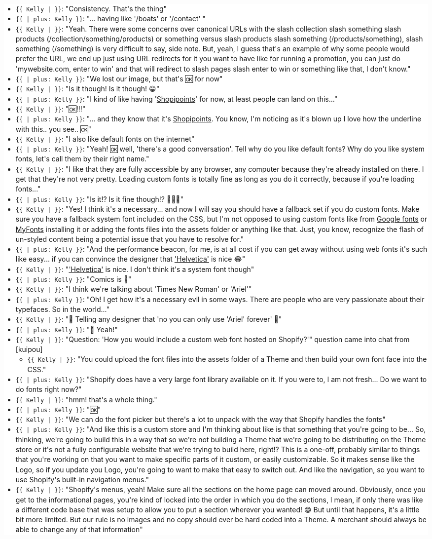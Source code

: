 - `{{ Kelly | }}`: "Consistency. That's the thing"
- `{{ | plus: Kelly }}`: "... having like '/boats' or '/contact' "
- `{{ Kelly | }}`: "Yeah. There were some concerns over canonical URLs with the slash collection slash something slash products (/collection/something/products) or something versus slash products slash something (/products/something), slash something (/something) is very difficult to say, side note. But, yeah, I guess that's an example of why some people would prefer the URL, we end up just using URL redirects for it you want to have like for running a promotion, you can just do 'mywebsite.com, enter to win' and that will redirect to slash pages slash enter to win or something like that, I don't know."
- `{{ | plus: Kelly }}`: "We lost our image, but that's 🆗 for now"
- `{{ Kelly | }}`: "Is it though! Is it though! 😁"
- `{{ | plus: Kelly }}`: "I kind of like having '[Shopipoints](https://shopipoints.com)' for now, at least people can land on this..."
- `{{ Kelly | }}`: "🆗!!!"
- `{{ | plus: Kelly }}`: "... and they know that it's [Shopipoints](https://shopipoints.com). You know, I'm noticing as it's blown up I love how the underline with this.. you see.. 🆗"
- `{{ Kelly | }}`: "I also like default fonts on the internet"
- `{{ | plus: Kelly }}`: "Yeah! 🆗 well, 'there's a good conversation'. Tell why do you like default fonts? Why do you like system fonts, let's call them by their right name."
- `{{ Kelly | }}`: "I like that they are fully accessible by any browser, any computer because they're already installed on there. I get that they're not very pretty. Loading custom fonts is totally fine as long as you do it correctly, because if you're loading fonts..."
- `{{ | plus: Kelly }}`: "Is it!? Is it fine though!? 🤔🤨😁"
- `{{ Kelly | }}`: "Yes! I think it's a necessary... and now I will say you should have a fallback set if you do custom fonts. Make sure you have a fallback system font included on the CSS, but I'm not opposed to using custom fonts like from [Google fonts](https://fonts.google.com/) or [MyFonts](https://www.myfonts.com/) installing it or adding the fonts files into the assets folder or anything like that. Just, you know, recognize the flash of un-styled content being a potential issue that you have to resolve for."
- `{{ | plus: Kelly }}`: "And the performance beacon, for me, is at all cost if you can get away without using web fonts it's such like easy... if you can convince the designer that ['Helvetica'](https://www.myfonts.com/fonts/linotype/helvetica/) is nice 😂"
- `{{ Kelly | }}`: "['Helvetica'](https://www.myfonts.com/fonts/linotype/helvetica/) is nice. I don't think it's a system font though"
- `{{ | plus: Kelly }}`: "Comics is 🤣"
- `{{ Kelly | }}`: "I think we're talking about 'Times New Roman' or 'Ariel'"
- `{{ | plus: Kelly }}`: "Oh! I get how it's a necessary evil in some ways. There are people who are very passionate about their typefaces. So in the world..."
- `{{ Kelly | }}`: "🤣 Telling any designer that 'no you can only use 'Ariel' forever' 🤣"
- `{{ | plus: Kelly }}`: "🤣 Yeah!"
- `{{ Kelly | }}`: "Question: 'How you would include a custom web font hosted on Shopify?'" question came into chat from [kuipou]
  - `{{ Kelly | }}`: "You could upload the font files into the assets folder of a Theme and then build your own font face into the CSS."
- `{{ | plus: Kelly }}`: "Shopify does have a very large font library available on it. If you were to, I am not fresh... Do we want to do fonts right now?"
- `{{ Kelly | }}`: "hmm! that's a whole thing."
- `{{ | plus: Kelly }}`: "🆗"
- `{{ Kelly | }}`: "We can do the font picker but there's a lot to unpack with the way that Shopify handles the fonts"
- `{{ | plus: Kelly }}`: "And like this is a custom store and I'm thinking about like is that something that you're going to be... So, thinking, we're going to build this in a way that so we're not building a Theme that we're going to be distributing on the Theme store or it's not a fully configurable website that we're trying to build here, right!? This is a one-off, probably similar to things that you're working on that you want to make specific parts of it custom, or easily customizable. So it makes sense like the Logo, so if you update you Logo, you're going to want to make that easy to switch out. And like the navigation, so you want to use Shopify's built-in navigation menus."
- `{{ Kelly | }}`: "Shopify's menus, yeah! Make sure all the sections on the home page can moved around. Obviously, once you get to the informational pages, you're kind of locked into the order in which you do the sections, I mean, if only there was like a different code base that was setup to allow you to put a section wherever you wanted! 😁 But until that happens, it's a little bit more limited. But our rule is no images and no copy should ever be hard coded into a Theme. A merchant should always be able to change any of that information"
